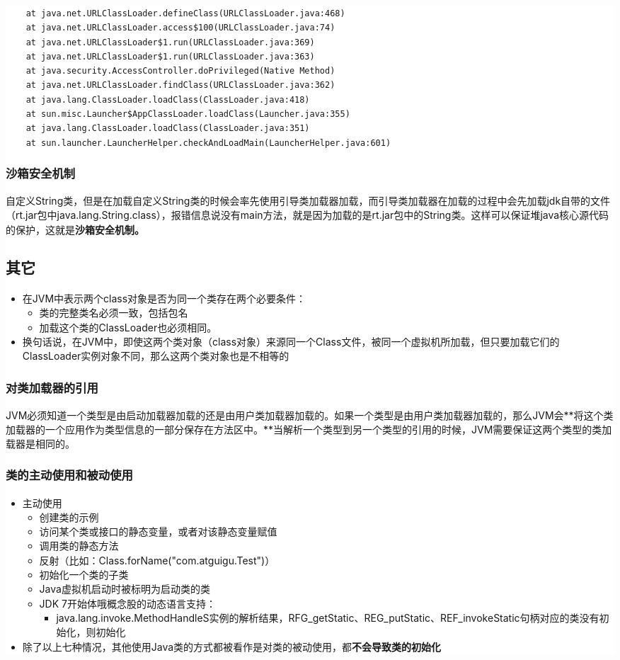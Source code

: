 ```
	at java.net.URLClassLoader.defineClass(URLClassLoader.java:468)
	at java.net.URLClassLoader.access$100(URLClassLoader.java:74)
	at java.net.URLClassLoader$1.run(URLClassLoader.java:369)
	at java.net.URLClassLoader$1.run(URLClassLoader.java:363)
	at java.security.AccessController.doPrivileged(Native Method)
	at java.net.URLClassLoader.findClass(URLClassLoader.java:362)
	at java.lang.ClassLoader.loadClass(ClassLoader.java:418)
	at sun.misc.Launcher$AppClassLoader.loadClass(Launcher.java:355)
	at java.lang.ClassLoader.loadClass(ClassLoader.java:351)
	at sun.launcher.LauncherHelper.checkAndLoadMain(LauncherHelper.java:601)

```
### 沙箱安全机制
自定义String类，但是在加载自定义String类的时候会率先使用引导类加载器加载，而引导类加载器在加载的过程中会先加载jdk自带的文件（rt.jar包中java.lang.String.class），报错信息说没有main方法，就是因为加载的是rt.jar包中的String类。这样可以保证堆java核心源代码的保护，这就是**沙箱安全机制。**

## 其它
- 在JVM中表示两个class对象是否为同一个类存在两个必要条件：
  - 类的完整类名必须一致，包括包名
  - 加载这个类的ClassLoader也必须相同。
- 换句话说，在JVM中，即使这两个类对象（class对象）来源同一个Class文件，被同一个虚拟机所加载，但只要加载它们的ClassLoader实例对象不同，那么这两个类对象也是不相等的
### 对类加载器的引用
JVM必须知道一个类型是由启动加载器加载的还是由用户类加载器加载的。如果一个类型是由用户类加载器加载的，那么JVM会**将这个类加载器的一个应用作为类型信息的一部分保存在方法区中。**当解析一个类型到另一个类型的引用的时候，JVM需要保证这两个类型的类加载器是相同的。
### 类的主动使用和被动使用
- 主动使用
  - 创建类的示例
  - 访问某个类或接口的静态变量，或者对该静态变量赋值
  - 调用类的静态方法
  - 反射（比如：Class.forName("com.atguigu.Test")）
  - 初始化一个类的子类
  - Java虚拟机启动时被标明为启动类的类
  - JDK 7开始体哦概念股的动态语言支持：
    - java.lang.invoke.MethodHandleS实例的解析结果，RFG_getStatic、REG_putStatic、REF_invokeStatic句柄对应的类没有初始化，则初始化
- 除了以上七种情况，其他使用Java类的方式都被看作是对类的被动使用，都**不会导致类的初始化**
